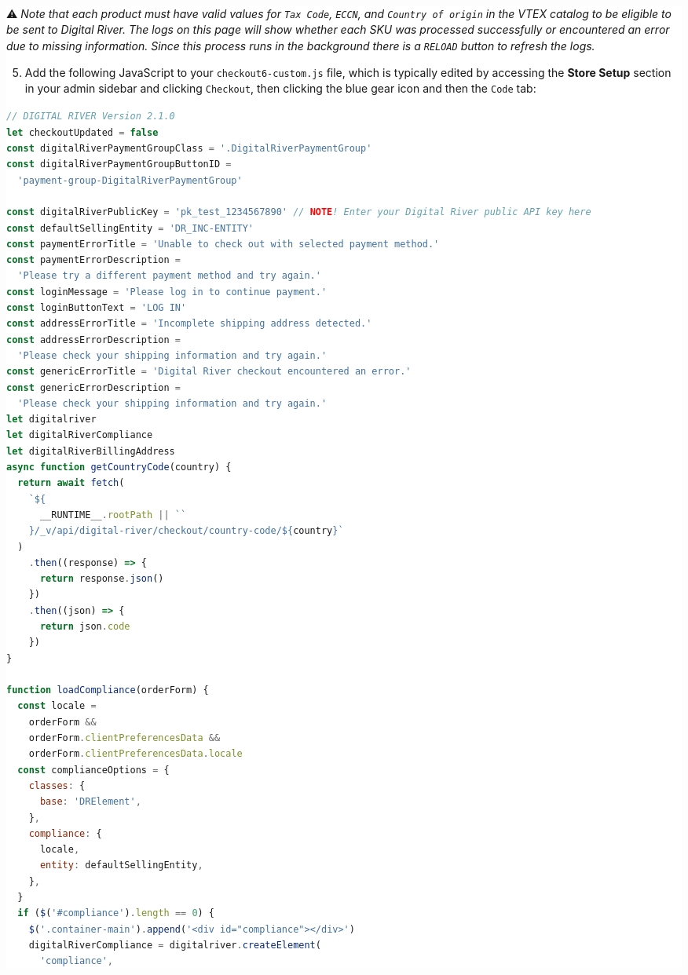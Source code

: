 ⚠️ _Note that each product must have valid values for `Tax Code`, `ECCN`, and `Country of origin` in the VTEX catalog to be eligible to be sent to Digital River. The logs on this page will show whether each SKU was processed successfully or encountered an error due to missing information. Since this process runs in the background there is a `RELOAD` button to refresh the logs._

5. Add the following JavaScript to your `checkout6-custom.js` file, which is typically edited by accessing the **Store Setup** section in your admin sidebar and clicking `Checkout`, then clicking the blue gear icon and then the `Code` tab:

```js
// DIGITAL RIVER Version 2.1.0
let checkoutUpdated = false
const digitalRiverPaymentGroupClass = '.DigitalRiverPaymentGroup'
const digitalRiverPaymentGroupButtonID =
  'payment-group-DigitalRiverPaymentGroup'

const digitalRiverPublicKey = 'pk_test_1234567890' // NOTE! Enter your Digital River public API key here
const defaultSellingEntity = 'DR_INC-ENTITY'
const paymentErrorTitle = 'Unable to check out with selected payment method.'
const paymentErrorDescription =
  'Please try a different payment method and try again.'
const loginMessage = 'Please log in to continue payment.'
const loginButtonText = 'LOG IN'
const addressErrorTitle = 'Incomplete shipping address detected.'
const addressErrorDescription =
  'Please check your shipping information and try again.'
const genericErrorTitle = 'Digital River checkout encountered an error.'
const genericErrorDescription =
  'Please check your shipping information and try again.'
let digitalriver
let digitalRiverCompliance
let digitalRiverBillingAddress
async function getCountryCode(country) {
  return await fetch(
    `${
      __RUNTIME__.rootPath || ``
    }/_v/api/digital-river/checkout/country-code/${country}`
  )
    .then((response) => {
      return response.json()
    })
    .then((json) => {
      return json.code
    })
}

function loadCompliance(orderForm) {
  const locale =
    orderForm &&
    orderForm.clientPreferencesData &&
    orderForm.clientPreferencesData.locale
  const complianceOptions = {
    classes: {
      base: 'DRElement',
    },
    compliance: {
      locale,
      entity: defaultSellingEntity,
    },
  }
  if ($('#compliance').length == 0) {
    $('.container-main').append('<div id="compliance"></div>')
    digitalRiverCompliance = digitalriver.createElement(
      'compliance',
```